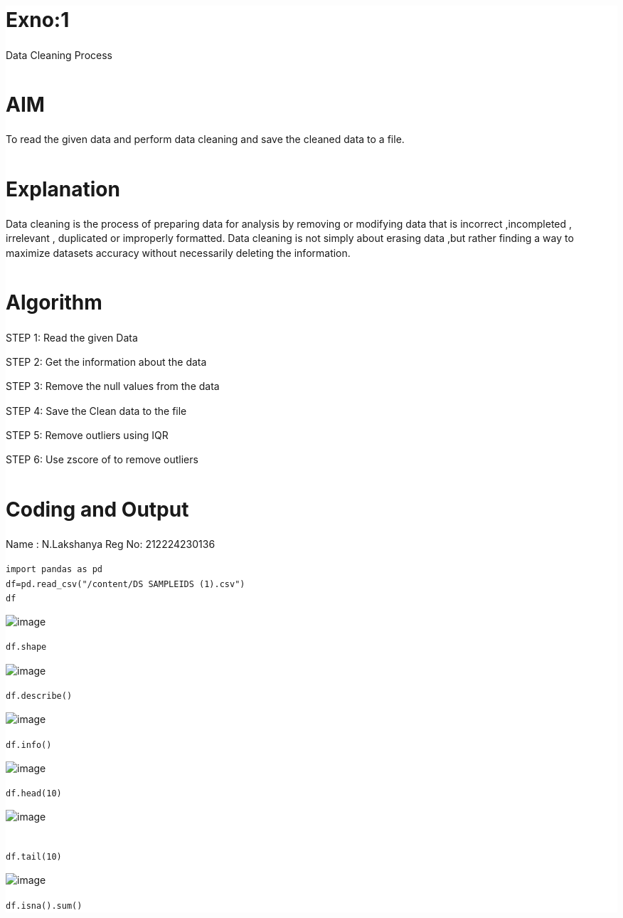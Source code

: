# Exno:1
Data Cleaning Process

# AIM
To read the given data and perform data cleaning and save the cleaned data to a file.

# Explanation
Data cleaning is the process of preparing data for analysis by removing or modifying data that is incorrect ,incompleted , irrelevant , duplicated or improperly formatted. Data cleaning is not simply about erasing data ,but rather finding a way to maximize datasets accuracy without necessarily deleting the information.

# Algorithm
STEP 1: Read the given Data

STEP 2: Get the information about the data

STEP 3: Remove the null values from the data

STEP 4: Save the Clean data to the file

STEP 5: Remove outliers using IQR

STEP 6: Use zscore of to remove outliers

# Coding and Output

Name : N.Lakshanya
Reg No: 212224230136
```
import pandas as pd
df=pd.read_csv("/content/DS SAMPLEIDS (1).csv")
df
```
![image](https://github.com/user-attachments/assets/21a29c08-2ee6-4e56-829a-0e5d79568e4a)
```
df.shape
```
![image](https://github.com/user-attachments/assets/0c0b751d-114c-4bf2-bd1c-3ce166639d95)

```
df.describe()
```
![image](https://github.com/user-attachments/assets/c4b56ed5-24e6-45d3-8331-5b14c92aafae)
```
df.info()
```
![image](https://github.com/user-attachments/assets/6eaae985-6fda-4b7c-a023-2f7e74b2f031)
```
df.head(10)
```
![image](https://github.com/user-attachments/assets/696de049-a2d9-4733-887a-af59442a9f56)
```

df.tail(10)
```
![image](https://github.com/user-attachments/assets/9b2f5bee-78eb-4391-afe5-289322de64cf)
```
df.isna().sum()
```